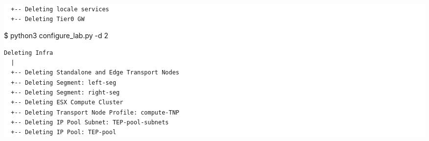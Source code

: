       +-- Deleting locale services
      +-- Deleting Tier0 GW


$ python3 configure_lab.py -d 2

    Deleting Infra
      |
      +-- Deleting Standalone and Edge Transport Nodes
      +-- Deleting Segment: left-seg
      +-- Deleting Segment: right-seg
      +-- Deleting ESX Compute Cluster
      +-- Deleting Transport Node Profile: compute-TNP
      +-- Deleting IP Pool Subnet: TEP-pool-subnets
      +-- Deleting IP Pool: TEP-pool

